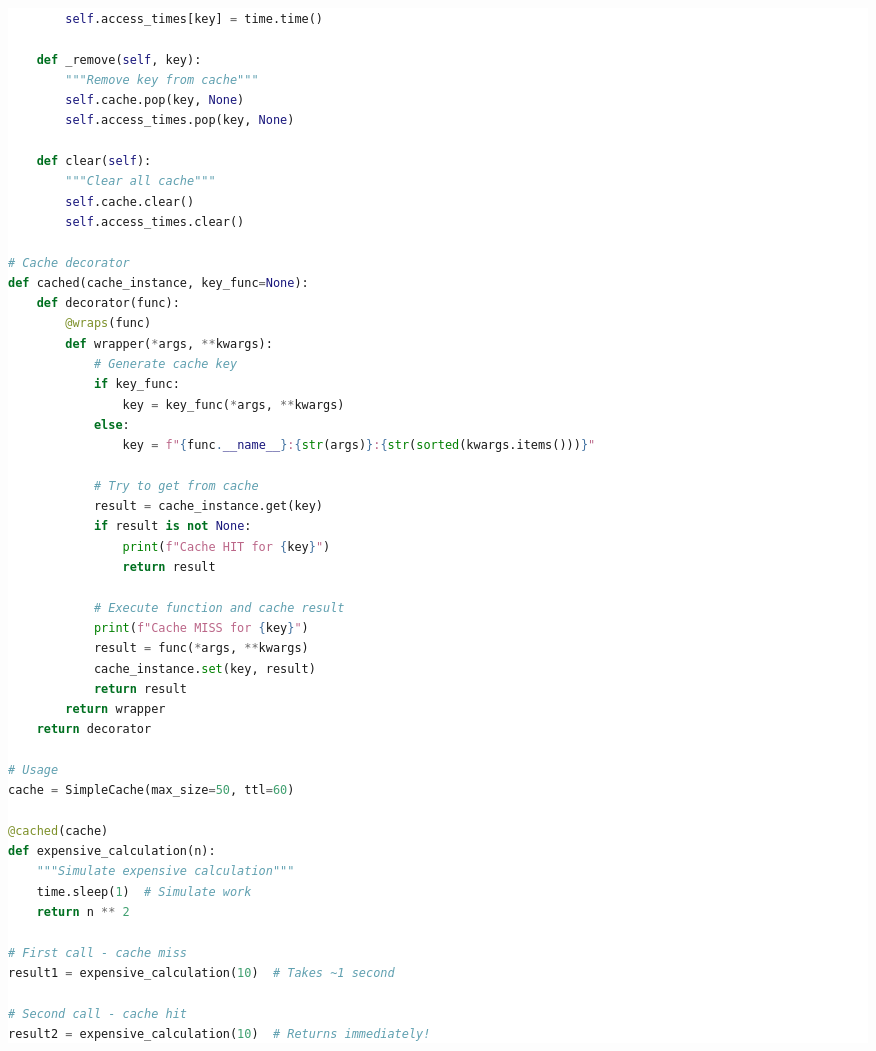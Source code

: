 ```python
        self.access_times[key] = time.time()
    
    def _remove(self, key):
        """Remove key from cache"""
        self.cache.pop(key, None)
        self.access_times.pop(key, None)
    
    def clear(self):
        """Clear all cache"""
        self.cache.clear()
        self.access_times.clear()

# Cache decorator
def cached(cache_instance, key_func=None):
    def decorator(func):
        @wraps(func)
        def wrapper(*args, **kwargs):
            # Generate cache key
            if key_func:
                key = key_func(*args, **kwargs)
            else:
                key = f"{func.__name__}:{str(args)}:{str(sorted(kwargs.items()))}"
            
            # Try to get from cache
            result = cache_instance.get(key)
            if result is not None:
                print(f"Cache HIT for {key}")
                return result
            
            # Execute function and cache result
            print(f"Cache MISS for {key}")
            result = func(*args, **kwargs)
            cache_instance.set(key, result)
            return result
        return wrapper
    return decorator

# Usage
cache = SimpleCache(max_size=50, ttl=60)

@cached(cache)
def expensive_calculation(n):
    """Simulate expensive calculation"""
    time.sleep(1)  # Simulate work
    return n ** 2

# First call - cache miss
result1 = expensive_calculation(10)  # Takes ~1 second

# Second call - cache hit
result2 = expensive_calculation(10)  # Returns immediately!
```
